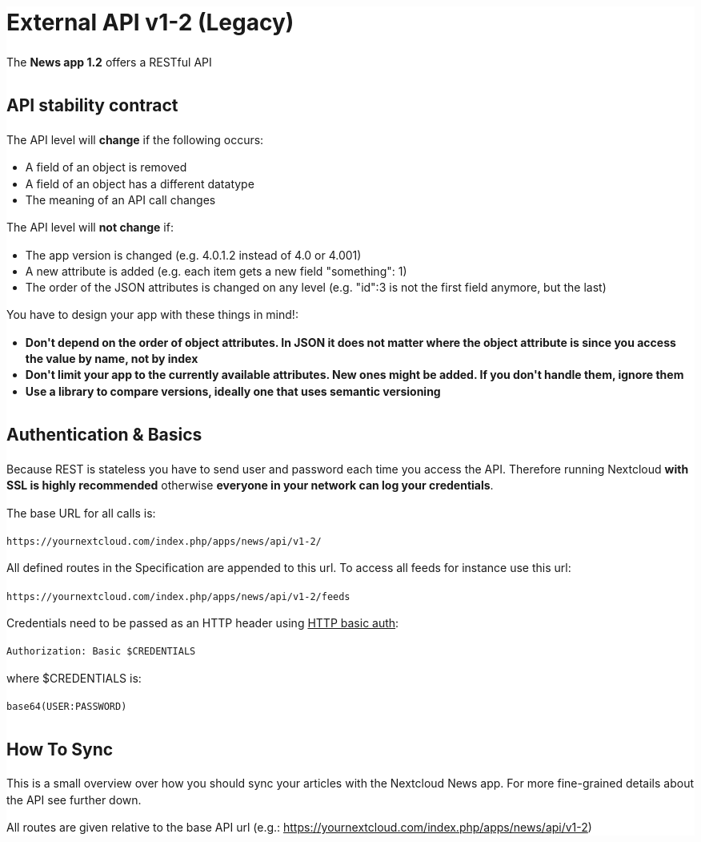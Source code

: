 # External API v1-2 (Legacy)

The **News app 1.2** offers a RESTful API

## API stability contract

The API level will **change** if the following occurs:

* A field of an object is removed
* A field of an object has a different datatype
* The meaning of an API call changes

The API level will **not change** if:

* The app version is changed (e.g. 4.0.1.2 instead of 4.0 or 4.001)
* A new attribute is added (e.g. each item gets a new field "something": 1)
* The order of the JSON attributes is changed on any level (e.g. "id":3 is not the first field anymore, but the last)

You have to design your app with these things in mind!:

* **Don't depend on the order of object attributes. In JSON it does not matter where the object attribute is since you access the value by name, not by index**
* **Don't limit your app to the currently available attributes. New ones might be added. If you don't handle them, ignore them**
* **Use a library to compare versions, ideally one that uses semantic versioning**

## Authentication & Basics
Because REST is stateless you have to send user and password each time you access the API. Therefore running Nextcloud **with SSL is highly recommended** otherwise **everyone in your network can log your credentials**.

The base URL for all calls is:

    https://yournextcloud.com/index.php/apps/news/api/v1-2/

All defined routes in the Specification are appended to this url. To access all feeds for instance use this url:

    https://yournextcloud.com/index.php/apps/news/api/v1-2/feeds

Credentials need to be passed as an HTTP header using [HTTP basic auth](https://en.wikipedia.org/wiki/Basic_access_authentication#Client_side):

    Authorization: Basic $CREDENTIALS

where $CREDENTIALS is:

    base64(USER:PASSWORD)

## How To Sync
This is a small overview over how you should sync your articles with the Nextcloud News app. For more fine-grained details about the API see further down.

All routes are given relative to the base API url (e.g.: https://yournextcloud.com/index.php/apps/news/api/v1-2)
